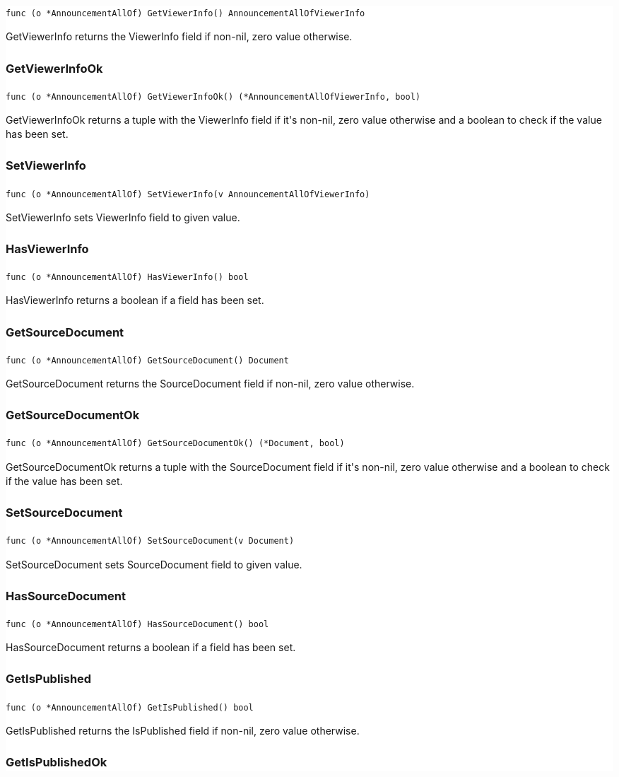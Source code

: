 `func (o *AnnouncementAllOf) GetViewerInfo() AnnouncementAllOfViewerInfo`

GetViewerInfo returns the ViewerInfo field if non-nil, zero value otherwise.

### GetViewerInfoOk

`func (o *AnnouncementAllOf) GetViewerInfoOk() (*AnnouncementAllOfViewerInfo, bool)`

GetViewerInfoOk returns a tuple with the ViewerInfo field if it's non-nil, zero value otherwise
and a boolean to check if the value has been set.

### SetViewerInfo

`func (o *AnnouncementAllOf) SetViewerInfo(v AnnouncementAllOfViewerInfo)`

SetViewerInfo sets ViewerInfo field to given value.

### HasViewerInfo

`func (o *AnnouncementAllOf) HasViewerInfo() bool`

HasViewerInfo returns a boolean if a field has been set.

### GetSourceDocument

`func (o *AnnouncementAllOf) GetSourceDocument() Document`

GetSourceDocument returns the SourceDocument field if non-nil, zero value otherwise.

### GetSourceDocumentOk

`func (o *AnnouncementAllOf) GetSourceDocumentOk() (*Document, bool)`

GetSourceDocumentOk returns a tuple with the SourceDocument field if it's non-nil, zero value otherwise
and a boolean to check if the value has been set.

### SetSourceDocument

`func (o *AnnouncementAllOf) SetSourceDocument(v Document)`

SetSourceDocument sets SourceDocument field to given value.

### HasSourceDocument

`func (o *AnnouncementAllOf) HasSourceDocument() bool`

HasSourceDocument returns a boolean if a field has been set.

### GetIsPublished

`func (o *AnnouncementAllOf) GetIsPublished() bool`

GetIsPublished returns the IsPublished field if non-nil, zero value otherwise.

### GetIsPublishedOk
